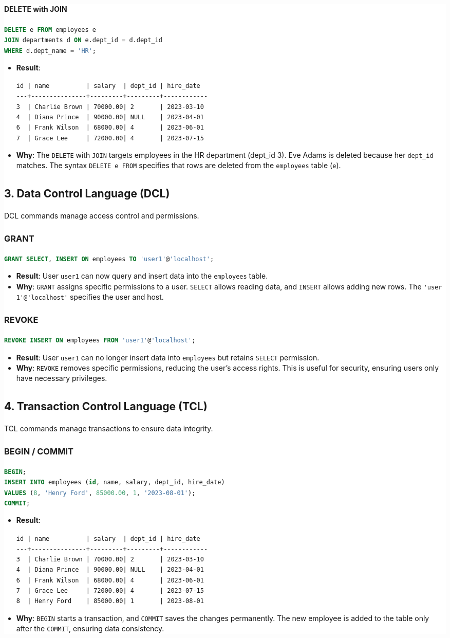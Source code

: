 #### DELETE with JOIN
```sql
DELETE e FROM employees e
JOIN departments d ON e.dept_id = d.dept_id
WHERE d.dept_name = 'HR';
```
- **Result**:
  ```
  id | name          | salary  | dept_id | hire_date
  ---+---------------+---------+---------+------------
  3  | Charlie Brown | 70000.00| 2       | 2023-03-10
  4  | Diana Prince  | 90000.00| NULL    | 2023-04-01
  6  | Frank Wilson  | 68000.00| 4       | 2023-06-01
  7  | Grace Lee     | 72000.00| 4       | 2023-07-15
  ```
- **Why**: The `DELETE` with `JOIN` targets employees in the HR department (dept_id 3). Eve Adams is deleted because her `dept_id` matches. The syntax `DELETE e FROM` specifies that rows are deleted from the `employees` table (`e`).

## 3. Data Control Language (DCL)
DCL commands manage access control and permissions.

### GRANT
```sql
GRANT SELECT, INSERT ON employees TO 'user1'@'localhost';
```
- **Result**: User `user1` can now query and insert data into the `employees` table.
- **Why**: `GRANT` assigns specific permissions to a user. `SELECT` allows reading data, and `INSERT` allows adding new rows. The `'user1'@'localhost'` specifies the user and host.

### REVOKE
```sql
REVOKE INSERT ON employees FROM 'user1'@'localhost';
```
- **Result**: User `user1` can no longer insert data into `employees` but retains `SELECT` permission.
- **Why**: `REVOKE` removes specific permissions, reducing the user’s access rights. This is useful for security, ensuring users only have necessary privileges.

## 4. Transaction Control Language (TCL)
TCL commands manage transactions to ensure data integrity.

### BEGIN / COMMIT
```sql
BEGIN;
INSERT INTO employees (id, name, salary, dept_id, hire_date)
VALUES (8, 'Henry Ford', 85000.00, 1, '2023-08-01');
COMMIT;
```
- **Result**:
  ```
  id | name          | salary  | dept_id | hire_date
  ---+---------------+---------+---------+------------
  3  | Charlie Brown | 70000.00| 2       | 2023-03-10
  4  | Diana Prince  | 90000.00| NULL    | 2023-04-01
  6  | Frank Wilson  | 68000.00| 4       | 2023-06-01
  7  | Grace Lee     | 72000.00| 4       | 2023-07-15
  8  | Henry Ford    | 85000.00| 1       | 2023-08-01
  ```
- **Why**: `BEGIN` starts a transaction, and `COMMIT` saves the changes permanently. The new employee is added to the table only after the `COMMIT`, ensuring data consistency.
